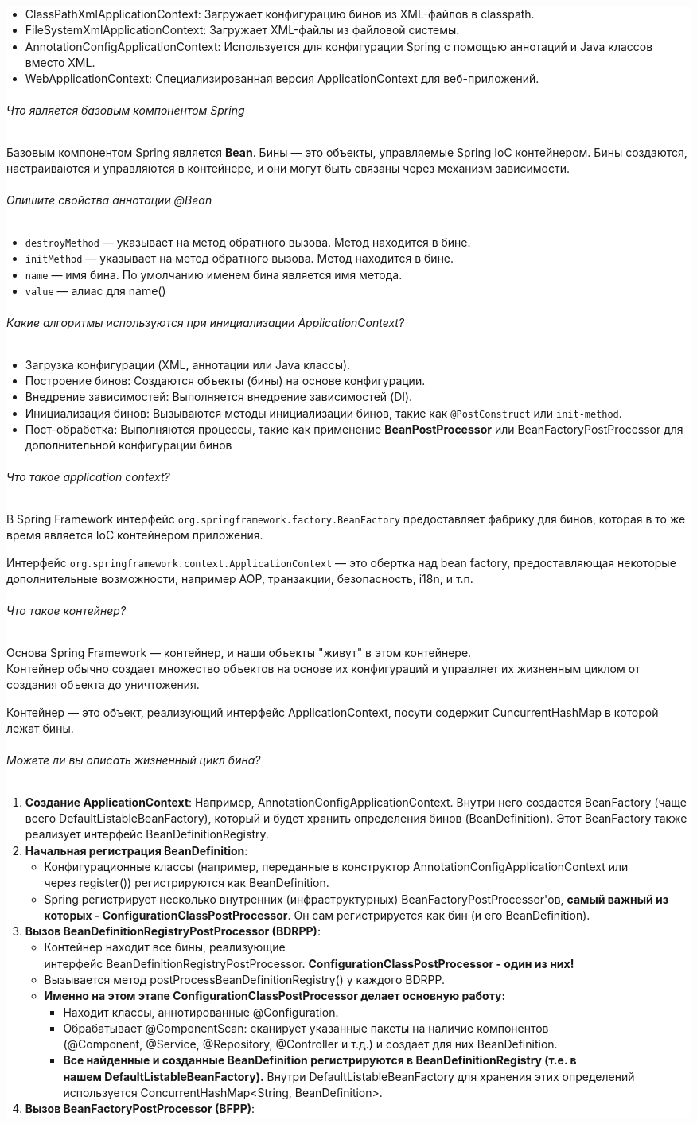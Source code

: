 - ClassPathXmlApplicationContext: Загружает конфигурацию бинов из XML-файлов в classpath.
- FileSystemXmlApplicationContext: Загружает XML-файлы из файловой системы.
- AnnotationConfigApplicationContext: Используется для конфигурации Spring с помощью аннотаций и Java классов вместо XML.
- WebApplicationContext: Специализированная версия ApplicationContext для веб-приложений.
###### Что является базовым компонентом Spring

Базовым компонентом Spring является **Bean**. Бины — это объекты, управляемые Spring IoC контейнером. Бины создаются, настраиваются и управляются в контейнере, и они могут быть связаны через механизм зависимости.

###### Опишите свойства аннотации @Bean

- `destroyMethod` — указывает на метод обратного вызова. Метод находится в бине.
- `initMethod` — указывает на метод обратного вызова. Метод находится в бине.
- `name` — имя бина. По умолчанию именем бина является имя метода.
- `value` — алиас для name()

###### Какие алгоритмы используются при инициализации ApplicationContext?

- Загрузка конфигурации (XML, аннотации или Java классы).
- Построение бинов: Создаются объекты (бины) на основе конфигурации.
- Внедрение зависимостей: Выполняется внедрение зависимостей (DI).
- Инициализация бинов: Вызываются методы инициализации бинов, такие как `@PostConstruct` или `init-method`.
- Пост-обработка: Выполняются процессы, такие как применение **BeanPostProcessor** или BeanFactoryPostProcessor для дополнительной конфигурации бинов
###### Что такое application context?

В Spring Framework интерфейс `org.springframework.factory.BeanFactory` предоставляет фабрику для бинов, которая в то же время является IoC контейнером приложения.

Интерфейс `org.springframework.context.ApplicationContext` — это обертка над bean factory, предоставляющая некоторые дополнительные возможности, например AOP, транзакции, безопасность, i18n, и т.п.

###### Что такое контейнер?

Основа Spring Framework — контейнер, и наши объекты "живут" в этом контейнере.  
Контейнер обычно создает множество объектов на основе их конфигураций и управляет их жизненным циклом от создания объекта до уничтожения.

Контейнер — это объект, реализующий интерфейс ApplicationContext, посути содержит CuncurrentHashMap в которой лежат бины. 
###### Можете ли вы описать жизненный цикл бина?

1. **Создание ApplicationContext**: Например, AnnotationConfigApplicationContext. Внутри него создается BeanFactory (чаще всего DefaultListableBeanFactory), который и будет хранить определения бинов (BeanDefinition). Этот BeanFactory также реализует интерфейс BeanDefinitionRegistry.
2. **Начальная регистрация BeanDefinition**:
    - Конфигурационные классы (например, переданные в конструктор AnnotationConfigApplicationContext или через register()) регистрируются как BeanDefinition.
    - Spring регистрирует несколько внутренних (инфраструктурных) BeanFactoryPostProcessor'ов, **самый важный из которых - ConfigurationClassPostProcessor**. Он сам регистрируется как бин (и его BeanDefinition).
3. **Вызов BeanDefinitionRegistryPostProcessor (BDRPP)**:
    - Контейнер находит все бины, реализующие интерфейс BeanDefinitionRegistryPostProcessor. **ConfigurationClassPostProcessor - один из них!**
    - Вызывается метод postProcessBeanDefinitionRegistry() у каждого BDRPP.
    - **Именно на этом этапе ConfigurationClassPostProcessor делает основную работу:**
        - Находит классы, аннотированные @Configuration.
        - Обрабатывает @ComponentScan: сканирует указанные пакеты на наличие компонентов (@Component, @Service, @Repository, @Controller и т.д.) и создает для них BeanDefinition.
        - **Все найденные и созданные BeanDefinition регистрируются в BeanDefinitionRegistry (т.е. в нашем DefaultListableBeanFactory).** Внутри DefaultListableBeanFactory для хранения этих определений используется ConcurrentHashMap<String, BeanDefinition>.
4. **Вызов BeanFactoryPostProcessor (BFPP)**: